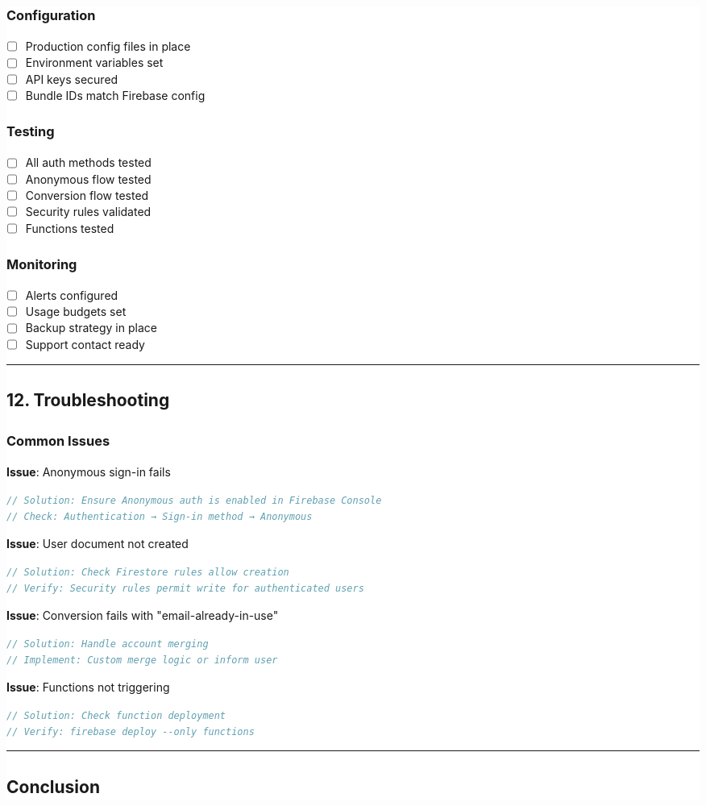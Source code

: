 ### Configuration
- [ ] Production config files in place
- [ ] Environment variables set
- [ ] API keys secured
- [ ] Bundle IDs match Firebase config

### Testing
- [ ] All auth methods tested
- [ ] Anonymous flow tested
- [ ] Conversion flow tested
- [ ] Security rules validated
- [ ] Functions tested

### Monitoring
- [ ] Alerts configured
- [ ] Usage budgets set
- [ ] Backup strategy in place
- [ ] Support contact ready

---

## 12. Troubleshooting

### Common Issues

**Issue**: Anonymous sign-in fails
```typescript
// Solution: Ensure Anonymous auth is enabled in Firebase Console
// Check: Authentication → Sign-in method → Anonymous
```

**Issue**: User document not created
```typescript
// Solution: Check Firestore rules allow creation
// Verify: Security rules permit write for authenticated users
```

**Issue**: Conversion fails with "email-already-in-use"
```typescript
// Solution: Handle account merging
// Implement: Custom merge logic or inform user
```

**Issue**: Functions not triggering
```typescript
// Solution: Check function deployment
// Verify: firebase deploy --only functions
```

---

## Conclusion
